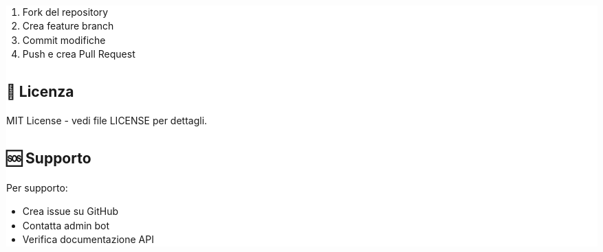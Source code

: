 1. Fork del repository
2. Crea feature branch
3. Commit modifiche
4. Push e crea Pull Request

## 📄 Licenza

MIT License - vedi file LICENSE per dettagli.

## 🆘 Supporto

Per supporto:
- Crea issue su GitHub
- Contatta admin bot
- Verifica documentazione API
